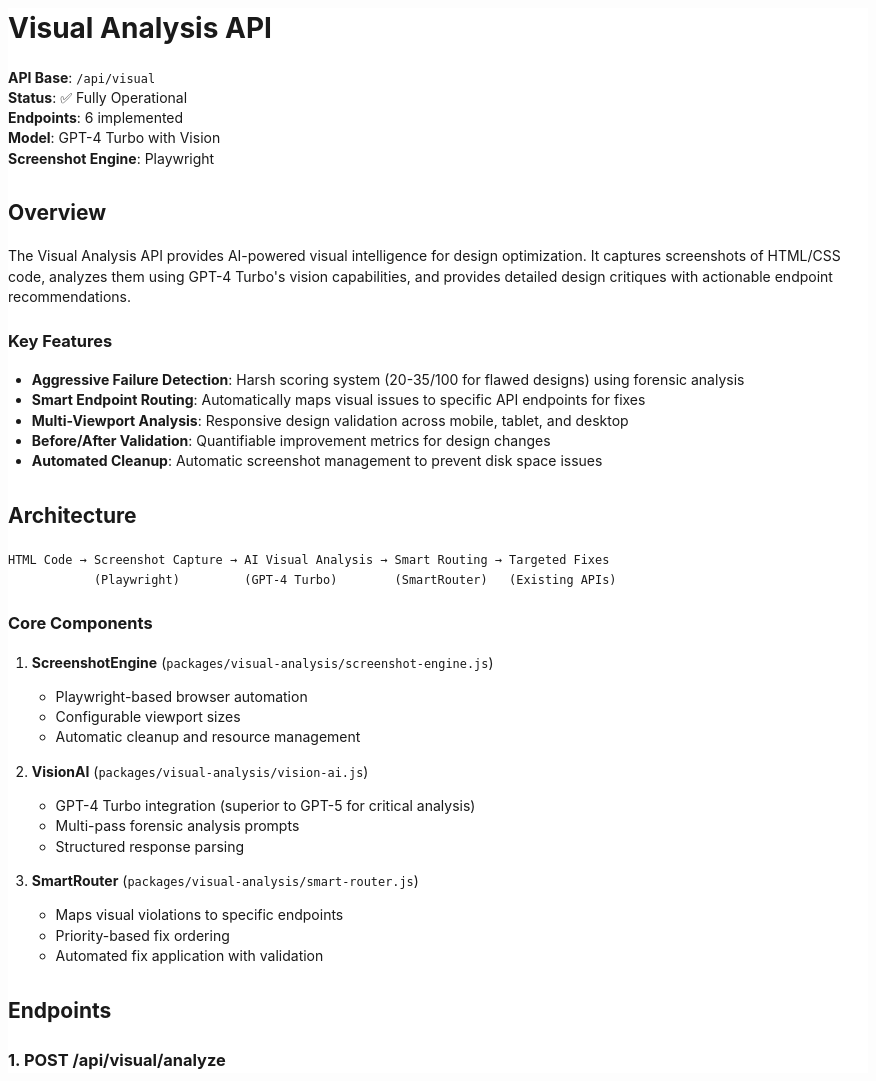 # Visual Analysis API

**API Base**: `/api/visual`  
**Status**: ✅ Fully Operational  
**Endpoints**: 6 implemented  
**Model**: GPT-4 Turbo with Vision  
**Screenshot Engine**: Playwright

## Overview

The Visual Analysis API provides AI-powered visual intelligence for design optimization. It captures screenshots of HTML/CSS code, analyzes them using GPT-4 Turbo's vision capabilities, and provides detailed design critiques with actionable endpoint recommendations.

### Key Features

- **Aggressive Failure Detection**: Harsh scoring system (20-35/100 for flawed designs) using forensic analysis
- **Smart Endpoint Routing**: Automatically maps visual issues to specific API endpoints for fixes
- **Multi-Viewport Analysis**: Responsive design validation across mobile, tablet, and desktop
- **Before/After Validation**: Quantifiable improvement metrics for design changes
- **Automated Cleanup**: Automatic screenshot management to prevent disk space issues

## Architecture

```
HTML Code → Screenshot Capture → AI Visual Analysis → Smart Routing → Targeted Fixes
            (Playwright)         (GPT-4 Turbo)        (SmartRouter)   (Existing APIs)
```

### Core Components

1. **ScreenshotEngine** (`packages/visual-analysis/screenshot-engine.js`)
   - Playwright-based browser automation
   - Configurable viewport sizes
   - Automatic cleanup and resource management

2. **VisionAI** (`packages/visual-analysis/vision-ai.js`)
   - GPT-4 Turbo integration (superior to GPT-5 for critical analysis)
   - Multi-pass forensic analysis prompts
   - Structured response parsing

3. **SmartRouter** (`packages/visual-analysis/smart-router.js`)
   - Maps visual violations to specific endpoints
   - Priority-based fix ordering
   - Automated fix application with validation

## Endpoints

### 1. POST /api/visual/analyze
